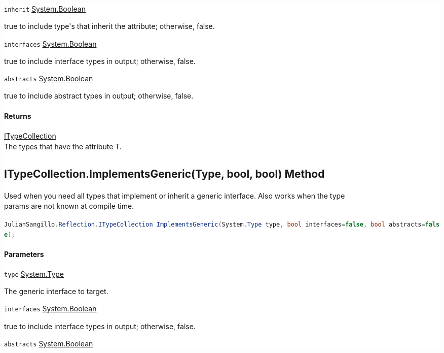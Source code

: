 `inherit` [System.Boolean](https://docs.microsoft.com/en-us/dotnet/api/System.Boolean 'System.Boolean')

true to include type's that inherit the attribute; otherwise, false.

<a name='JulianSangillo.Reflection.ITypeCollection.HaveAttribute_T_(bool,bool,bool).interfaces'></a>

`interfaces` [System.Boolean](https://docs.microsoft.com/en-us/dotnet/api/System.Boolean 'System.Boolean')

true to include interface types in output; otherwise, false.

<a name='JulianSangillo.Reflection.ITypeCollection.HaveAttribute_T_(bool,bool,bool).abstracts'></a>

`abstracts` [System.Boolean](https://docs.microsoft.com/en-us/dotnet/api/System.Boolean 'System.Boolean')

true to include abstract types in output; otherwise, false.

#### Returns
[ITypeCollection](JulianSangillo.Reflection.ITypeCollection.md 'JulianSangillo.Reflection.ITypeCollection')  
The types that have the attribute T.

<a name='JulianSangillo.Reflection.ITypeCollection.ImplementsGeneric(System.Type,bool,bool)'></a>

## ITypeCollection.ImplementsGeneric(Type, bool, bool) Method

Used when you need all types that implement or inherit a generic interface. Also works when the type  
params are not known at compile time.

```csharp
JulianSangillo.Reflection.ITypeCollection ImplementsGeneric(System.Type type, bool interfaces=false, bool abstracts=false);
```
#### Parameters

<a name='JulianSangillo.Reflection.ITypeCollection.ImplementsGeneric(System.Type,bool,bool).type'></a>

`type` [System.Type](https://docs.microsoft.com/en-us/dotnet/api/System.Type 'System.Type')

The generic interface to target.

<a name='JulianSangillo.Reflection.ITypeCollection.ImplementsGeneric(System.Type,bool,bool).interfaces'></a>

`interfaces` [System.Boolean](https://docs.microsoft.com/en-us/dotnet/api/System.Boolean 'System.Boolean')

true to include interface types in output; otherwise, false.

<a name='JulianSangillo.Reflection.ITypeCollection.ImplementsGeneric(System.Type,bool,bool).abstracts'></a>

`abstracts` [System.Boolean](https://docs.microsoft.com/en-us/dotnet/api/System.Boolean 'System.Boolean')
